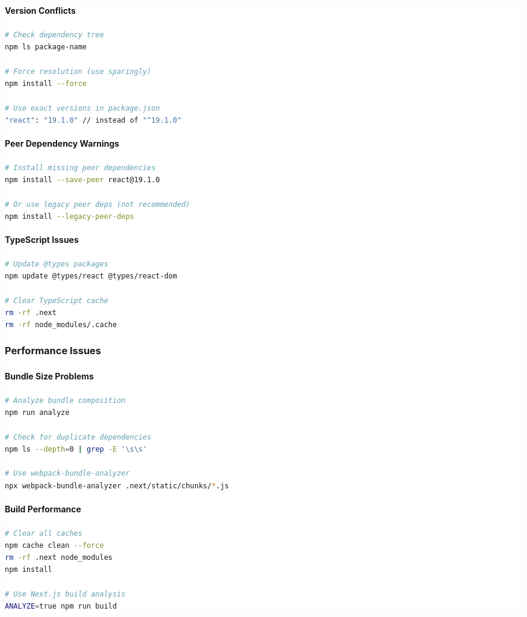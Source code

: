 #### Version Conflicts
```bash
# Check dependency tree
npm ls package-name

# Force resolution (use sparingly)
npm install --force

# Use exact versions in package.json
"react": "19.1.0" // instead of "^19.1.0"
```

#### Peer Dependency Warnings
```bash
# Install missing peer dependencies
npm install --save-peer react@19.1.0

# Or use legacy peer deps (not recommended)
npm install --legacy-peer-deps
```

#### TypeScript Issues
```bash
# Update @types packages
npm update @types/react @types/react-dom

# Clear TypeScript cache
rm -rf .next
rm -rf node_modules/.cache
```

### Performance Issues

#### Bundle Size Problems
```bash
# Analyze bundle composition
npm run analyze

# Check for duplicate dependencies
npm ls --depth=0 | grep -E '\s\s'

# Use webpack-bundle-analyzer
npx webpack-bundle-analyzer .next/static/chunks/*.js
```

#### Build Performance
```bash
# Clear all caches
npm cache clean --force
rm -rf .next node_modules
npm install

# Use Next.js build analysis
ANALYZE=true npm run build
```
